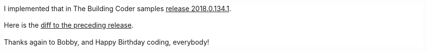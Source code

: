 I implemented that in The Building Coder samples [release 2018.0.134.1](https://github.com/jeremytammik/the_building_coder_samples/releases/tag/2018.0.134.1).

Here is the [diff to the preceding release](https://github.com/jeremytammik/the_building_coder_samples/compare/2018.0.134.0...2018.0.134.1).

Thanks again to Bobby, and Happy Birthday coding, everybody!

